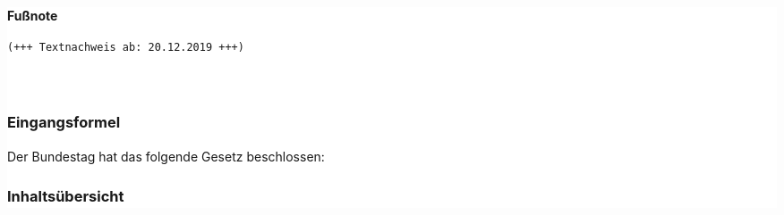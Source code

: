 </td>

</tr>

</table>

</div>

</div>

<div>

  
**Fußnote**

<div class="jnhtml">

<div>

<div class="jurAbsatz">

  

``` 
(+++ Textnachweis ab: 20.12.2019 +++)

 
```

</div>

</div>

</div>

</div>

<span id="BJNR272800019BJNE000100000.html"></span>

### Eingangsformel  

<div>

<div class="jnhtml">

<div>

<div class="jurAbsatz">

Der Bundestag hat das folgende Gesetz beschlossen:

</div>

</div>

</div>

</div>

<span id="BJNR272800019BJNE000201116.html"></span>

### Inhaltsübersicht  

<div>
